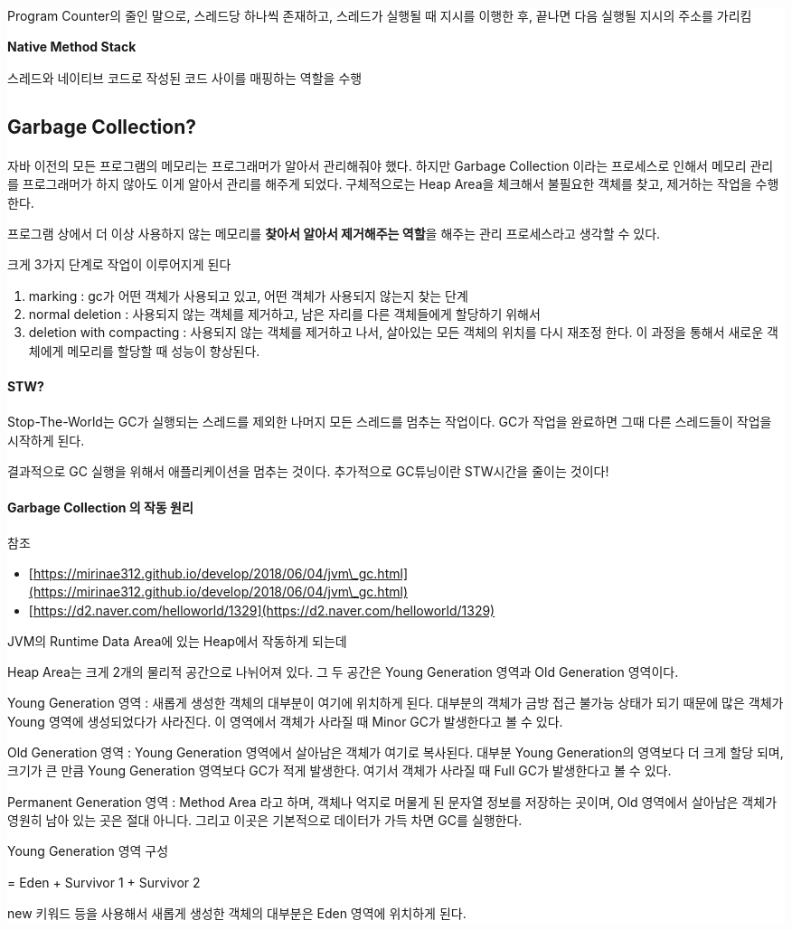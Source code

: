 Program Counter의 줄인 말으로, 스레드당 하나씩 존재하고, 스레드가 실행될 때 지시를 이행한 후, 끝나면 다음 실행될 지시의 주소를 가리킴

**Native Method Stack**

스레드와 네이티브 코드로 작성된 코드 사이를 매핑하는 역할을 수행

## &#x20;<a href="javamemory-garbagecollection" id="javamemory-garbagecollection"></a>

## Garbage Collection? <a href="javamemory-garbagecollection" id="javamemory-garbagecollection"></a>

자바 이전의 모든 프로그램의 메모리는 프로그래머가 알아서 관리해줘야 했다. 하지만 Garbage Collection 이라는 프로세스로 인해서 메모리 관리를 프로그래머가 하지 않아도 이게 알아서 관리를 해주게 되었다. 구체적으로는 Heap Area을 체크해서 불필요한 객체를 찾고, 제거하는 작업을 수행한다.

프로그램 상에서 더 이상 사용하지 않는 메모리를 **찾아서 알아서 제거해주는 역할**을 해주는 관리 프로세스라고 생각할 수 있다.

크게 3가지 단계로 작업이 이루어지게 된다

1. marking : gc가 어떤 객체가 사용되고 있고, 어떤 객체가 사용되지 않는지 찾는 단계
2. normal deletion : 사용되지 않는 객체를 제거하고, 남은 자리를 다른 객체들에게 할당하기 위해서
3. deletion with compacting : 사용되지 않는 객체를 제거하고 나서, 살아있는 모든 객체의 위치를 다시 재조정 한다. 이 과정을 통해서 새로운 객체에게 메모리를 할당할 때 성능이 향상된다.

#### STW? <a href="javamemory-stw" id="javamemory-stw"></a>

Stop-The-World는 GC가 실행되는 스레드를 제외한 나머지 모든 스레드를 멈추는 작업이다. GC가 작업을 완료하면 그때 다른 스레드들이 작업을 시작하게 된다.

결과적으로 GC 실행을 위해서 애플리케이션을 멈추는 것이다. 추가적으로 GC튜닝이란 STW시간을 줄이는 것이다!

#### Garbage Collection 의 작동 원리 <a href="javamemory-garbagecollection" id="javamemory-garbagecollection"></a>

참조

* [https://mirinae312.github.io/develop/2018/06/04/jvm\_gc.html](https://mirinae312.github.io/develop/2018/06/04/jvm\_gc.html)
* [https://d2.naver.com/helloworld/1329](https://d2.naver.com/helloworld/1329)

JVM의 Runtime Data Area에 있는 Heap에서 작동하게 되는데

Heap Area는 크게 2개의 물리적 공간으로 나뉘어져 있다. 그 두 공간은 Young Generation 영역과 Old Generation 영역이다.

Young Generation 영역 : 새롭게 생성한 객체의 대부분이 여기에 위치하게 된다. 대부분의 객체가 금방 접근 불가능 상태가 되기 때문에 많은 객체가 Young 영역에 생성되었다가 사라진다. 이 영역에서 객체가 사라질 때 Minor GC가 발생한다고 볼 수 있다.

Old Generation 영역 : Young Generation 영역에서 살아남은 객체가 여기로 복사된다. 대부분 Young Generation의 영역보다 더 크게 할당 되며, 크기가 큰 만큼 Young Generation 영역보다 GC가 적게 발생한다. 여기서 객체가 사라질 때 Full GC가 발생한다고 볼 수 있다.

Permanent Generation 영역 : Method Area 라고 하며, 객체나 억지로 머물게 된 문자열 정보를 저장하는 곳이며, Old 영역에서 살아남은 객체가 영원히 남아 있는 곳은 절대 아니다. 그리고 이곳은 기본적으로 데이터가 가득 차면 GC를 실행한다.

Young Generation 영역 구성

\= Eden + Survivor 1 + Survivor 2

new 키워드 등을 사용해서 새롭게 생성한 객체의 대부분은 Eden 영역에 위치하게 된다.
